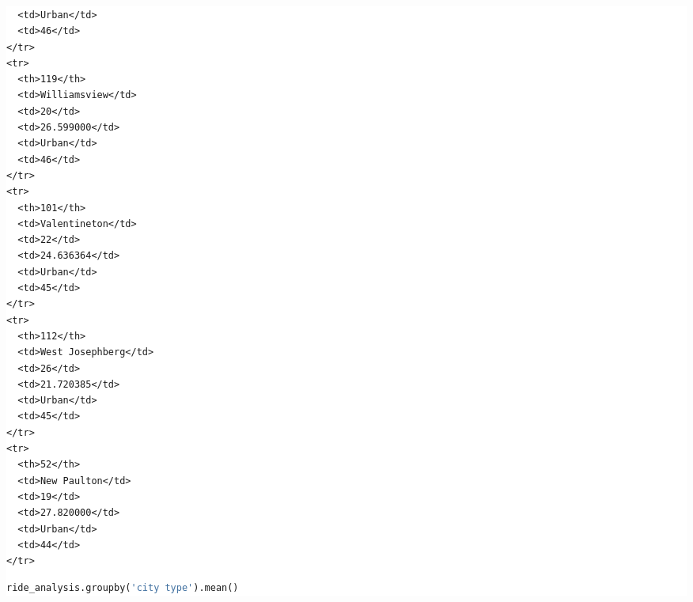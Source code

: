       <td>Urban</td>
      <td>46</td>
    </tr>
    <tr>
      <th>119</th>
      <td>Williamsview</td>
      <td>20</td>
      <td>26.599000</td>
      <td>Urban</td>
      <td>46</td>
    </tr>
    <tr>
      <th>101</th>
      <td>Valentineton</td>
      <td>22</td>
      <td>24.636364</td>
      <td>Urban</td>
      <td>45</td>
    </tr>
    <tr>
      <th>112</th>
      <td>West Josephberg</td>
      <td>26</td>
      <td>21.720385</td>
      <td>Urban</td>
      <td>45</td>
    </tr>
    <tr>
      <th>52</th>
      <td>New Paulton</td>
      <td>19</td>
      <td>27.820000</td>
      <td>Urban</td>
      <td>44</td>
    </tr>
  </tbody>
</table>
</div>




```python
ride_analysis.groupby('city type').mean()
```




<div>
<style scoped>
    .dataframe tbody tr th:only-of-type {
        vertical-align: middle;
    }

    .dataframe tbody tr th {
        vertical-align: top;
    }
